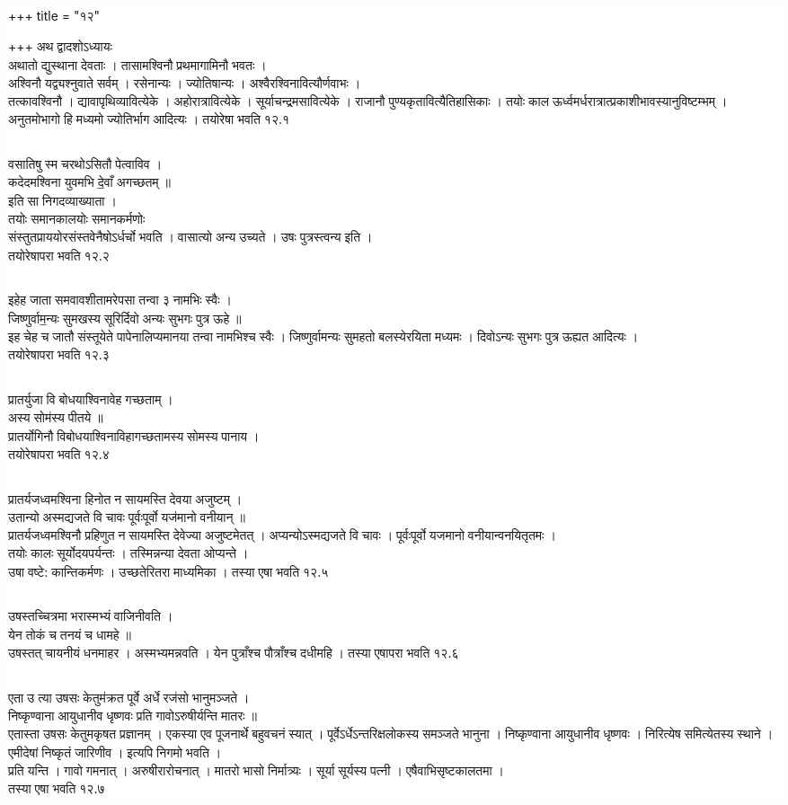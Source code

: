 +++
title = "१२"

+++
अथ द्वादशोऽध्यायः  
अथातो द्युस्थाना देवताः । तासामश्विनौ प्रथमागामिनौ भवतः ।  
अश्विनौ यद्व्यश्नुवाते सर्वम् । रसेनान्यः । ज्योतिषान्यः । अश्वैरश्विनावित्यौर्णवाभः ।  
तत्कावश्विनौ । द्यावापृथिव्यावित्येके । अहोरात्रावित्येके । सूर्याचन्द्रमसावित्येके । राजानौ पुण्यकृतावित्यैतिहासिकाः । तयोः काल ऊर्ध्वमर्धरात्रात्प्रकाशीभावस्यानुविष्टम्भम् । अनुतमोभागो हि मध्यमो ज्योतिर्भाग आदित्यः । तयोरेषा भवति १२.१
##   

वसातिषु स्म चरथोऽसितौ पेत्वाविव ।  
कदेदमश्विना युवमभि दे॒वाँ अगच्छतम् ॥  
इति सा निगदव्याख्याता ।  
तयोः समानकालयोः समानकर्मणोः  
संस्तुतप्राययोरसंस्तवेनैषोऽर्धर्चो भवति । वासात्यो अन्य उच्यते । उषः पुत्रस्त्वन्य इति ।  
तयोरेषापरा भवति १२.२
##   

इहेह जाता समवावशीतामरेपसा तन्वा ३ नामभिः स्वैः ।  
जिष्णुर्वाम॒न्यः सुमखस्य सूरिर्दिवो अन्यः सुभगः पुत्र ऊहे ॥  
इह चेह च जातौ संस्तूयेते पापेनालिप्यमानया तन्वा नामभिश्च स्वैः । जिष्णुर्वामन्यः सुमहतो बलस्येरयिता मध्यमः । दिवोऽन्यः सुभगः पुत्र ऊह्यत आदित्यः ।  
तयोरेषापरा भवति १२.३
##   

प्रातर्युजा वि बोधयाश्विनावेह गच्छताम् ।  
अस्य सोम॑स्य पीतये ॥  
प्रातर्योगिनौ विबोधयाश्विनाविहागच्छतामस्य सोमस्य पानाय ।  
तयोरेषापरा भवति १२.४
##   

प्रातर्यजध्वमश्विना हिनोत न सायमस्ति देवया अजुष्टम् ।  
उतान्यो अस्मद्यजते वि चावः पूर्वःपूर्वो यज॑मानो वनीयान् ॥  
प्रातर्यजध्वमश्विनौ प्रहिणुत न सायमस्ति देवेज्या अजुष्टमेतत् । अप्यन्योऽस्मद्यजते वि चावः । पूर्वःपूर्वो यजमानो वनीयान्वनयितृतमः ।  
तयोः कालः सूर्योदयपर्यन्तः । तस्मिन्नन्या देवता ओप्यन्ते ।  
उषा वष्टे: कान्तिकर्मणः । उच्छतेरितरा माध्यमिका । तस्या एषा भवति १२.५
##   
उषस्तच्चित्रमा भरास्मभ्यं वाजिनीवति ।  
येन तोकं च तनयं च धामहे ॥  
उषस्तत् चायनीयं धनमाहर । अस्मभ्यमन्नवति । येन पुत्राँश्च पौत्राँश्च दधीमहि । तस्या एषापरा भवति १२.६
##   

एता उ त्या उषसः केतुम॑क्रत पूर्वे अर्धे रज॑सो भानुमञ्जते ।  
निष्कृण्वाना आयुधानीव धृष्णवः प्रति गावोऽरुषीर्यन्ति मातरः ॥  
एतास्ता उषसः केतुमकृषत प्रज्ञानम् । एकस्या एव पूजनार्थे बहुवचनं स्यात् । पूर्वेऽर्धेऽन्तरिक्षलोकस्य समञ्जते भानुना । निष्कृण्वाना आयुधानीव धृष्णवः । निरित्येष समित्येतस्य स्थाने । एमीदेषां निष्कृतं जारिणीव । इत्यपि निगमो भवति ।  
प्रति यन्ति । गावो गमनात् । अरुषीरारोचनात् । मातरो भासो निर्मात्र्यः । सूर्या सूर्यस्य पत्नी । एषैवाभिसृष्टकालतमा ।  
तस्या एषा भवति १२.७
##   
